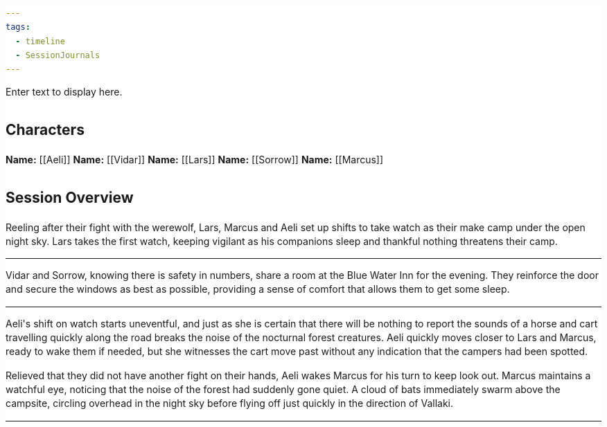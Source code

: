 ```yaml
---
tags:
  - timeline
  - SessionJournals
---
```


<div
      class='ob-timelines'
      data-date='144-43-49-00'
      data-title='dd-mm-yyy desc'
      data-class='orange'
      data-img = '\z_Assets\ImagePlaceholder.png'
      data-type='range'
      data-end="2000-10-20-00">
    Enter text to display here.
</div>

## Characters 
 
**Name:** [[Aeli]] 
**Name:**  [[Vidar]] 
**Name:** [[Lars]] 
**Name:** [[Sorrow]] 
**Name:** [[Marcus]] 
 
## Session Overview 

Reeling after their fight with the werewolf,  Lars, Marcus and Aeli set up shifts to take watch as their make camp under the open night sky. Lars takes the first watch, keeping vigilant as his companions sleep and thankful nothing threatens their camp.

---

Vidar and Sorrow, knowing there is safety in numbers, share a room at the Blue Water Inn for the evening. They reinforce the door and secure the windows as best as possible, providing a sense of comfort that allows them to get some sleep.

---

Aeli's shift on watch starts uneventful, and just as she is certain that there will be nothing to report the sounds of a horse and cart travelling quickly along the road breaks the noise of the nocturnal forest creatures. Aeli quickly moves closer to Lars and Marcus, ready to wake them if needed, but she witnesses the cart move past without any indication that the campers had been spotted.

Relieved that they did not have another fight on their hands, Aeli wakes Marcus for his turn to keep look out. Marcus maintains a watchful eye, noticing that the noise of the forest had suddenly gone quiet. A cloud of bats immediately swarm above the campsite, circling overhead in the night sky before flying off just quickly in the direction of Vallaki.

---
